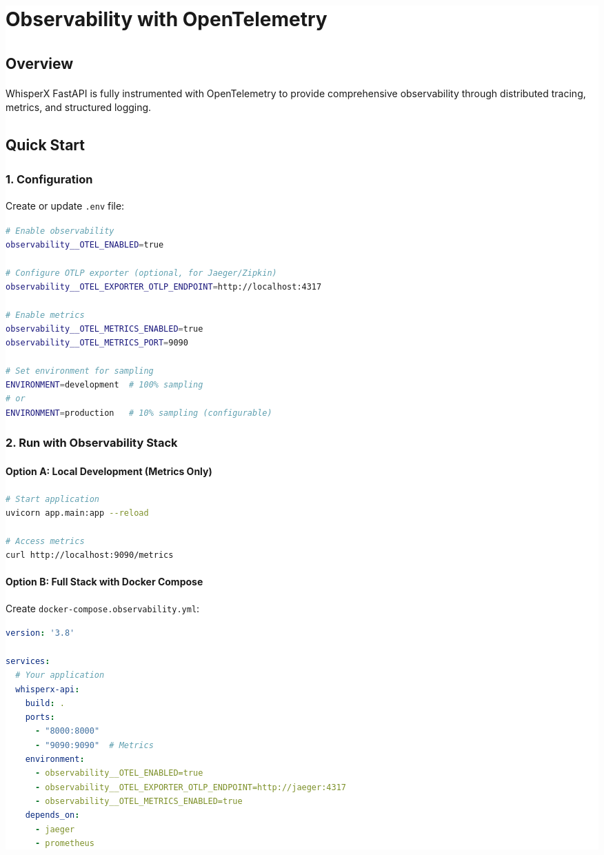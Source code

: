 # Observability with OpenTelemetry

## Overview

WhisperX FastAPI is fully instrumented with OpenTelemetry to provide comprehensive observability through distributed tracing, metrics, and structured logging.

## Quick Start

### 1. Configuration

Create or update `.env` file:

```bash
# Enable observability
observability__OTEL_ENABLED=true

# Configure OTLP exporter (optional, for Jaeger/Zipkin)
observability__OTEL_EXPORTER_OTLP_ENDPOINT=http://localhost:4317

# Enable metrics
observability__OTEL_METRICS_ENABLED=true
observability__OTEL_METRICS_PORT=9090

# Set environment for sampling
ENVIRONMENT=development  # 100% sampling
# or
ENVIRONMENT=production   # 10% sampling (configurable)
```

### 2. Run with Observability Stack

#### Option A: Local Development (Metrics Only)

```bash
# Start application
uvicorn app.main:app --reload

# Access metrics
curl http://localhost:9090/metrics
```

#### Option B: Full Stack with Docker Compose

Create `docker-compose.observability.yml`:

```yaml
version: '3.8'

services:
  # Your application
  whisperx-api:
    build: .
    ports:
      - "8000:8000"
      - "9090:9090"  # Metrics
    environment:
      - observability__OTEL_ENABLED=true
      - observability__OTEL_EXPORTER_OTLP_ENDPOINT=http://jaeger:4317
      - observability__OTEL_METRICS_ENABLED=true
    depends_on:
      - jaeger
      - prometheus

```